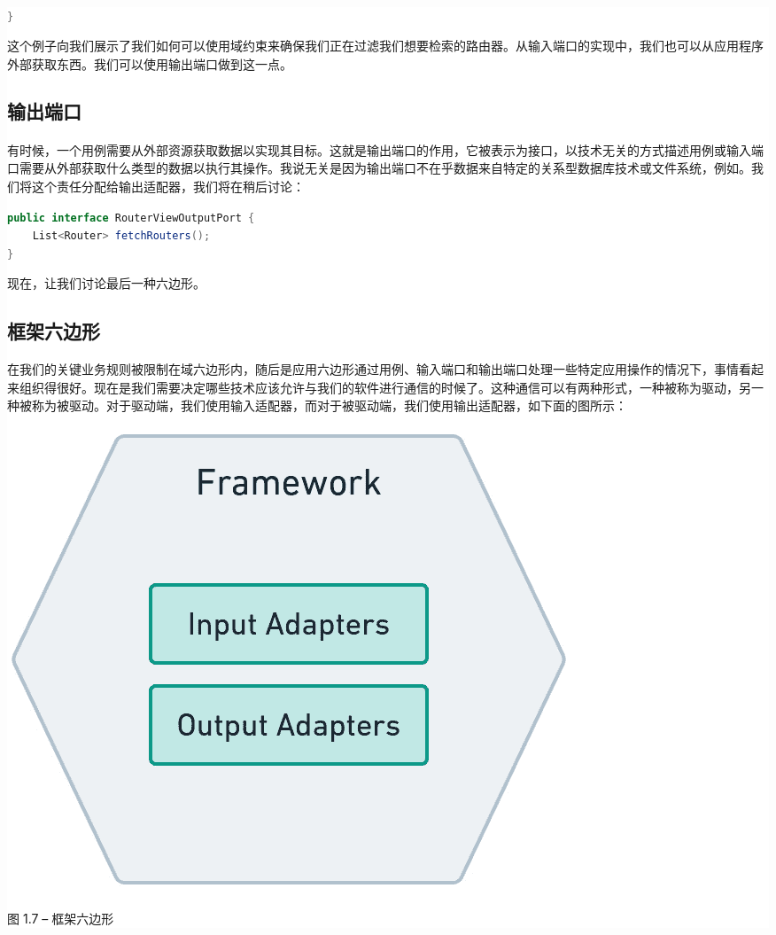 ```java
}
```

这个例子向我们展示了我们如何可以使用域约束来确保我们正在过滤我们想要检索的路由器。从输入端口的实现中，我们也可以从应用程序外部获取东西。我们可以使用输出端口做到这一点。

## 输出端口

有时候，一个用例需要从外部资源获取数据以实现其目标。这就是输出端口的作用，它被表示为接口，以技术无关的方式描述用例或输入端口需要从外部获取什么类型的数据以执行其操作。我说无关是因为输出端口不在乎数据来自特定的关系型数据库技术或文件系统，例如。我们将这个责任分配给输出适配器，我们将在稍后讨论：

```java
public interface RouterViewOutputPort {
    List<Router> fetchRouters();
}
```

现在，让我们讨论最后一种六边形。

## 框架六边形

在我们的关键业务规则被限制在域六边形内，随后是应用六边形通过用例、输入端口和输出端口处理一些特定应用操作的情况下，事情看起来组织得很好。现在是我们需要决定哪些技术应该允许与我们的软件进行通信的时候了。这种通信可以有两种形式，一种被称为驱动，另一种被称为被驱动。对于驱动端，我们使用输入适配器，而对于被驱动端，我们使用输出适配器，如下面的图所示：

![图 1.7 – 框架六边形](img/B19777_01_07.jpg)

图 1.7 – 框架六边形

